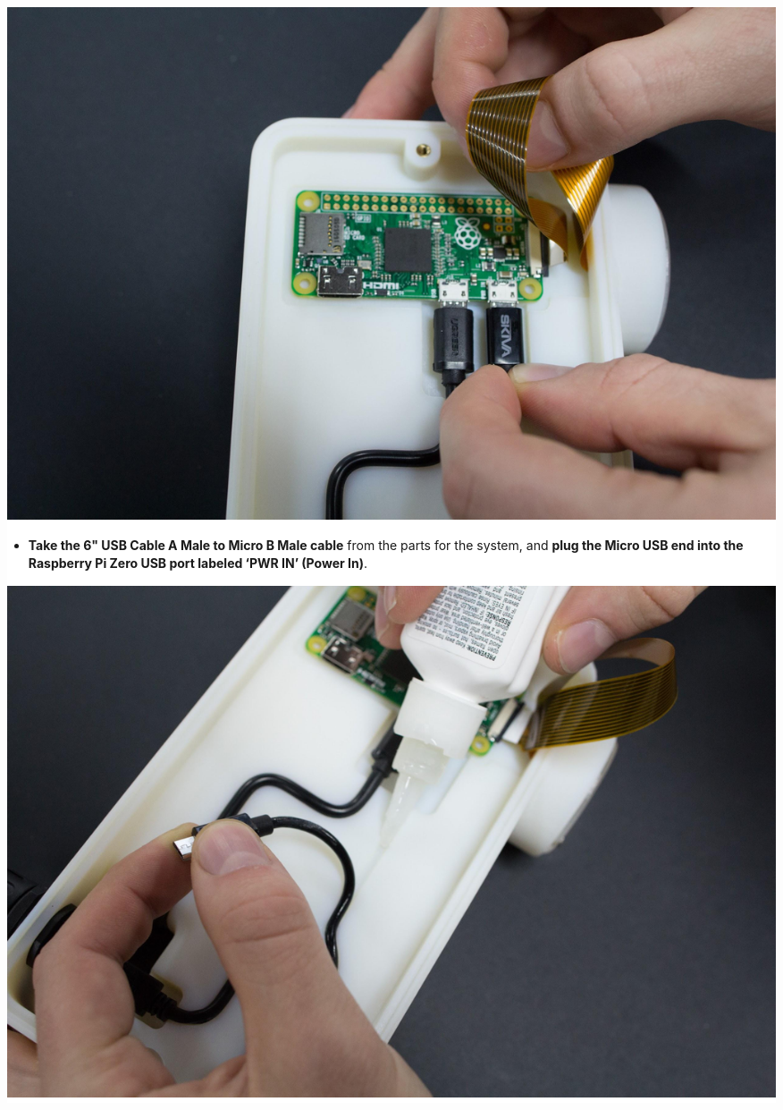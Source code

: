 ![image alt text*](images/image_25.jpg)

* **Take the 6" USB Cable A Male to Micro B Male cable** from the parts for the system, and **plug the Micro USB end into the Raspberry Pi Zero USB port labeled ‘PWR IN’ (Power In)**.

![image alt text*](images/image_26.jpg)
